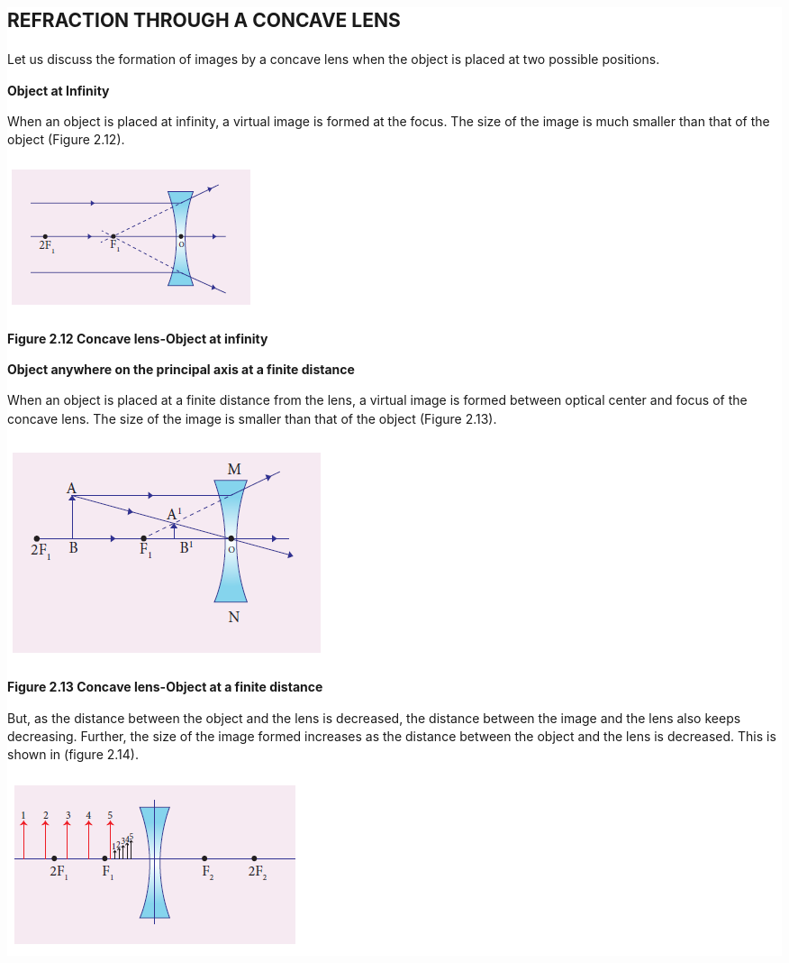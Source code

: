 ## REFRACTION THROUGH A CONCAVE LENS


Let us discuss the formation of images by a concave lens when the object is placed at two possible positions.

**Object at Infinity**

When an object is placed at infinity, a virtual image is formed at the focus. The size of the image is much smaller than that of the object (Figure 2.12).

![Alt Concave lens-Object at infinity](figure-2.12.png)

**Figure 2.12 Concave lens-Object at infinity**


**Object anywhere on the principal axis at a finite distance**

When an object is placed at a finite distance from the lens, a virtual image is formed between optical center and focus of the concave lens. The size of the image is smaller than that of the object (Figure 2.13).

![Alt Concave lens-Object at a finite distance](figure-2.13.png)

**Figure 2.13 Concave lens-Object at a finite distance**

But, as the distance between the object and the lens is decreased, the distance between the image and the lens also keeps decreasing. Further, the size of the image formed increases as the distance between the object and the lens is decreased. This is shown in (figure 2.14).

![Alt text](figure-2.14.png)
